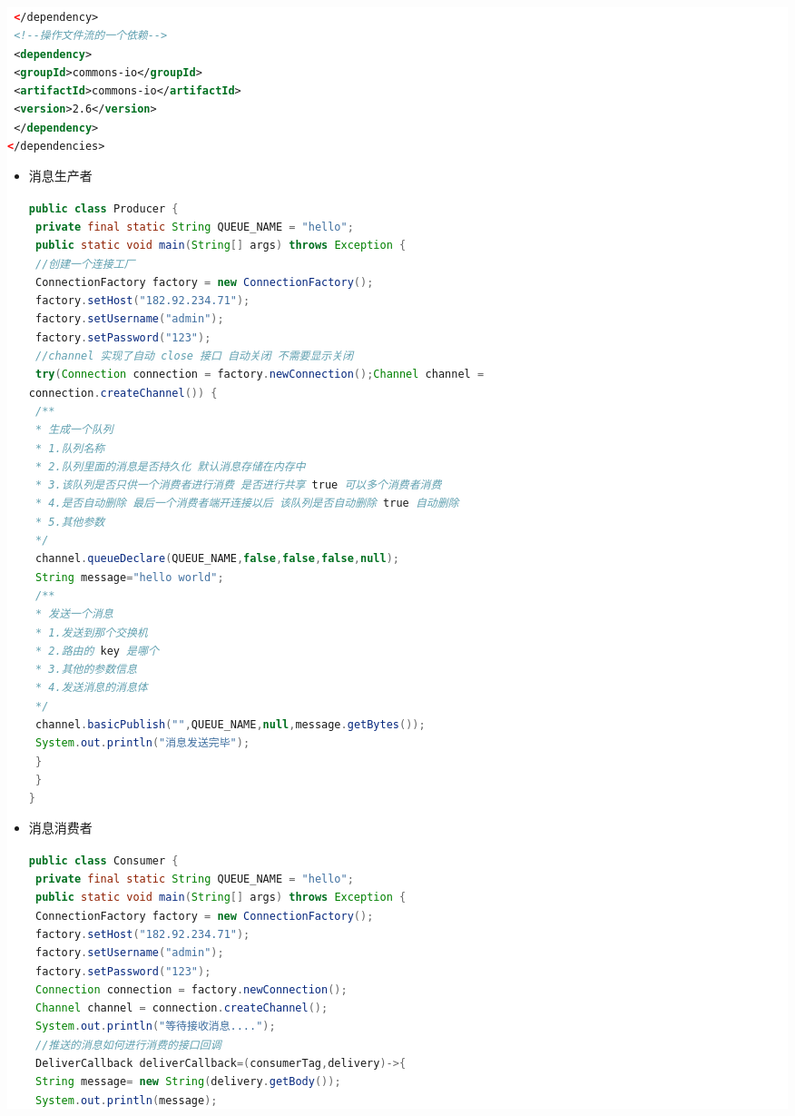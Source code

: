   ```xml
   </dependency>
   <!--操作文件流的一个依赖-->
   <dependency>
   <groupId>commons-io</groupId>
   <artifactId>commons-io</artifactId>
   <version>2.6</version>
   </dependency>
  </dependencies>
  ```

* 消息生产者

  ```java
  public class Producer {
   private final static String QUEUE_NAME = "hello";
   public static void main(String[] args) throws Exception {
   //创建一个连接工厂
   ConnectionFactory factory = new ConnectionFactory();
   factory.setHost("182.92.234.71");
   factory.setUsername("admin");
   factory.setPassword("123");
   //channel 实现了自动 close 接口 自动关闭 不需要显示关闭
   try(Connection connection = factory.newConnection();Channel channel = 
  connection.createChannel()) {
   /**
   * 生成一个队列
   * 1.队列名称
   * 2.队列里面的消息是否持久化 默认消息存储在内存中
   * 3.该队列是否只供一个消费者进行消费 是否进行共享 true 可以多个消费者消费
   * 4.是否自动删除 最后一个消费者端开连接以后 该队列是否自动删除 true 自动删除
   * 5.其他参数
   */
   channel.queueDeclare(QUEUE_NAME,false,false,false,null);
   String message="hello world";
   /**
   * 发送一个消息
   * 1.发送到那个交换机
   * 2.路由的 key 是哪个
   * 3.其他的参数信息
   * 4.发送消息的消息体
   */
   channel.basicPublish("",QUEUE_NAME,null,message.getBytes());
   System.out.println("消息发送完毕");
   }
   }
  }
  ```

* 消息消费者

  ```java
  public class Consumer {
   private final static String QUEUE_NAME = "hello";
   public static void main(String[] args) throws Exception {
   ConnectionFactory factory = new ConnectionFactory();
   factory.setHost("182.92.234.71");
   factory.setUsername("admin");
   factory.setPassword("123");
   Connection connection = factory.newConnection();
   Channel channel = connection.createChannel();
   System.out.println("等待接收消息....");
   //推送的消息如何进行消费的接口回调
   DeliverCallback deliverCallback=(consumerTag,delivery)->{
   String message= new String(delivery.getBody());
   System.out.println(message);
  ```